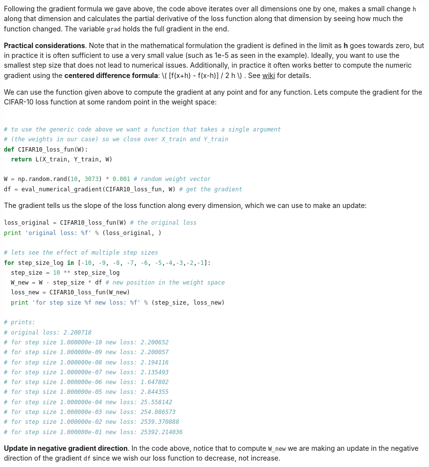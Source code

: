 Following the gradient formula we gave above, the code above iterates over all dimensions one by one, makes a small change `h` along that dimension and calculates the partial derivative of the loss function along that dimension by seeing how much the function changed. The variable `grad` holds the full gradient in the end. 

**Practical considerations**. Note that in the mathematical formulation the gradient is defined in the limit as **h** goes towards zero, but in practice it is often sufficient to use a very small value (such as 1e-5 as seen in the example). Ideally, you want to use the smallest step size that does not lead to numerical issues. Additionally, in practice it often works better to compute the numeric gradient using the **centered difference formula**: \\( [f(x+h) - f(x-h)] / 2 h \\) . See [wiki](http://en.wikipedia.org/wiki/Numerical_differentiation) for details.

We can use the function given above to compute the gradient at any point and for any function. Lets compute the gradient for the CIFAR-10 loss function at some random point in the weight space:

```python

# to use the generic code above we want a function that takes a single argument
# (the weights in our case) so we close over X_train and Y_train
def CIFAR10_loss_fun(W):
  return L(X_train, Y_train, W)

W = np.random.rand(10, 3073) * 0.001 # random weight vector
df = eval_numerical_gradient(CIFAR10_loss_fun, W) # get the gradient
```

The gradient tells us the slope of the loss function along every dimension, which we can use to make an update:

```python
loss_original = CIFAR10_loss_fun(W) # the original loss
print 'original loss: %f' % (loss_original, )

# lets see the effect of multiple step sizes
for step_size_log in [-10, -9, -8, -7, -6, -5,-4,-3,-2,-1]:
  step_size = 10 ** step_size_log
  W_new = W - step_size * df # new position in the weight space
  loss_new = CIFAR10_loss_fun(W_new)
  print 'for step size %f new loss: %f' % (step_size, loss_new)

# prints:
# original loss: 2.200718
# for step size 1.000000e-10 new loss: 2.200652
# for step size 1.000000e-09 new loss: 2.200057
# for step size 1.000000e-08 new loss: 2.194116
# for step size 1.000000e-07 new loss: 2.135493
# for step size 1.000000e-06 new loss: 1.647802
# for step size 1.000000e-05 new loss: 2.844355
# for step size 1.000000e-04 new loss: 25.558142
# for step size 1.000000e-03 new loss: 254.086573
# for step size 1.000000e-02 new loss: 2539.370888
# for step size 1.000000e-01 new loss: 25392.214036
```

**Update in negative gradient direction**. In the code above, notice that to compute `W_new` we are making an update in the negative direction of the gradient `df` since we wish our loss function to decrease, not increase.
